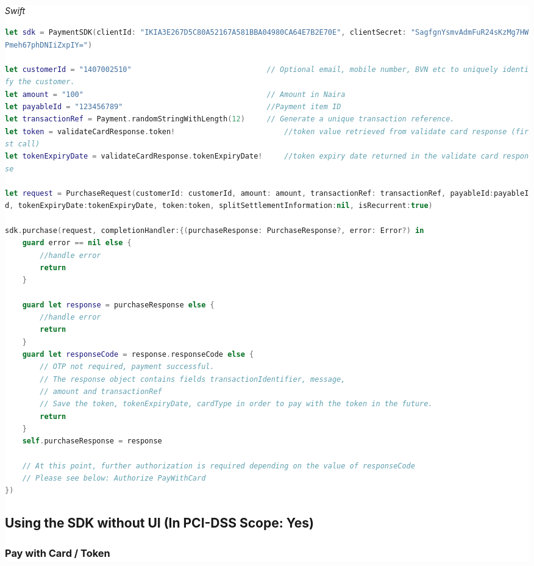 *Swift*

```swift
let sdk = PaymentSDK(clientId: "IKIA3E267D5C80A52167A581BBA04980CA64E7B2E70E", clientSecret: "SagfgnYsmvAdmFuR24sKzMg7HWPmeh67phDNIiZxpIY=")

let customerId = "1407002510"                               // Optional email, mobile number, BVN etc to uniquely identify the customer.
let amount = "100"                                          // Amount in Naira
let payableId = "123456789"                                 //Payment item ID
let transactionRef = Payment.randomStringWithLength(12)     // Generate a unique transaction reference.
let token = validateCardResponse.token!                         //token value retrieved from validate card response (first call)
let tokenExpiryDate = validateCardResponse.tokenExpiryDate!     //token expiry date returned in the validate card response

let request = PurchaseRequest(customerId: customerId, amount: amount, transactionRef: transactionRef, payableId:payableId, tokenExpiryDate:tokenExpiryDate, token:token, splitSettlementInformation:nil, isRecurrent:true)

sdk.purchase(request, completionHandler:{(purchaseResponse: PurchaseResponse?, error: Error?) in
    guard error == nil else {
        //handle error
        return
    }

    guard let response = purchaseResponse else {
        //handle error
        return
    }
    guard let responseCode = response.responseCode else {
        // OTP not required, payment successful.
        // The response object contains fields transactionIdentifier, message,
        // amount and transactionRef
        // Save the token, tokenExpiryDate, cardType in order to pay with the token in the future.
        return
    }
    self.purchaseResponse = response

    // At this point, further authorization is required depending on the value of responseCode
    // Please see below: Authorize PayWithCard
})
```




## <a id='UsingSDKWithoutUi'></a>Using the SDK without UI (In PCI-DSS Scope: Yes)

### <a id='PayWithCardOrTokenWithoutUi'></a>Pay with Card / Token
